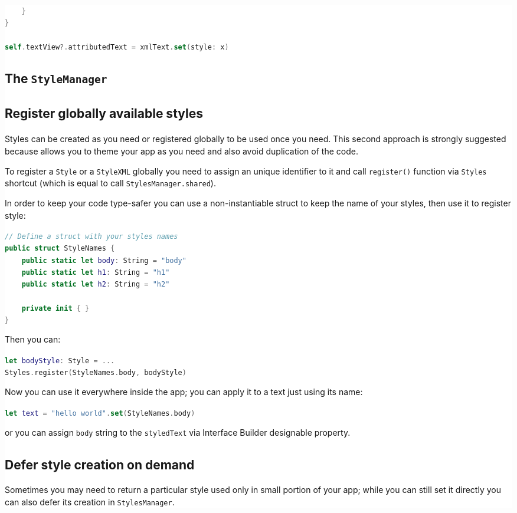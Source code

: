 ```swift
	}
}
        
self.textView?.attributedText = xmlText.set(style: x)
```

<a name="stylemanager"/>

## The `StyleManager`

<a name="globalregister"/>

## Register globally available styles
Styles can be created as you need or registered globally to be used once you need.
This second approach is strongly suggested because allows you to theme your app as you need and also avoid duplication of the code.

To register a `Style` or a `StyleXML` globally you need to assign an unique identifier to it and call `register()` function via `Styles` shortcut (which is equal to call `StylesManager.shared`).

In order to keep your code type-safer you can use a non-instantiable struct to keep the name of your styles, then use it to register style:

```swift
// Define a struct with your styles names
public struct StyleNames {
	public static let body: String = "body"
	public static let h1: String = "h1"
	public static let h2: String = "h2"
	
	private init { }
}
```

Then you can:

```swift
let bodyStyle: Style = ...
Styles.register(StyleNames.body, bodyStyle)
```

Now you can use it everywhere inside the app; you can apply it to a text just using its name:

```swift
let text = "hello world".set(StyleNames.body)
```

or you can assign `body` string to the `styledText` via Interface Builder designable property.

<a name="defer"/>

## Defer style creation on demand
Sometimes you may need to return a particular style used only in small portion of your app; while you can still set it directly you can also defer its creation in `StylesManager`.
